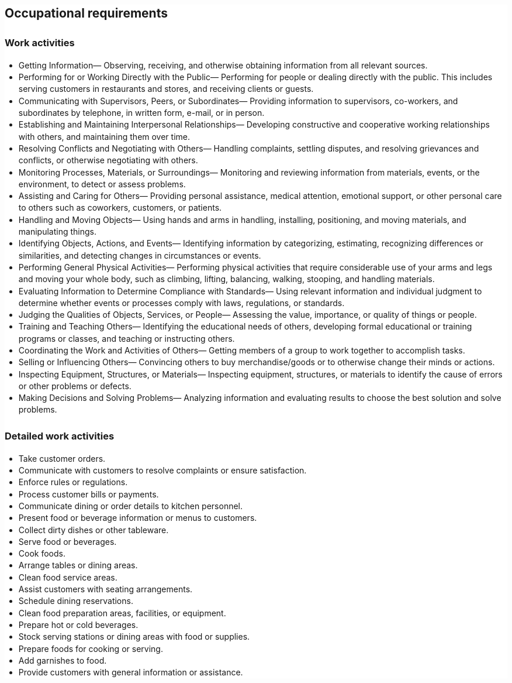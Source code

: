 ## Occupational requirements
### Work activities
- Getting Information— Observing, receiving, and otherwise obtaining information from all relevant sources.
- Performing for or Working Directly with the Public— Performing for people or dealing directly with the public. This includes serving customers in restaurants and stores, and receiving clients or guests.
- Communicating with Supervisors, Peers, or Subordinates— Providing information to supervisors, co-workers, and subordinates by telephone, in written form, e-mail, or in person.
- Establishing and Maintaining Interpersonal Relationships— Developing constructive and cooperative working relationships with others, and maintaining them over time.
- Resolving Conflicts and Negotiating with Others— Handling complaints, settling disputes, and resolving grievances and conflicts, or otherwise negotiating with others.
- Monitoring Processes, Materials, or Surroundings— Monitoring and reviewing information from materials, events, or the environment, to detect or assess problems.
- Assisting and Caring for Others— Providing personal assistance, medical attention, emotional support, or other personal care to others such as coworkers, customers, or patients.
- Handling and Moving Objects— Using hands and arms in handling, installing, positioning, and moving materials, and manipulating things.
- Identifying Objects, Actions, and Events— Identifying information by categorizing, estimating, recognizing differences or similarities, and detecting changes in circumstances or events.
- Performing General Physical Activities— Performing physical activities that require considerable use of your arms and legs and moving your whole body, such as climbing, lifting, balancing, walking, stooping, and handling materials.
- Evaluating Information to Determine Compliance with Standards— Using relevant information and individual judgment to determine whether events or processes comply with laws, regulations, or standards.
- Judging the Qualities of Objects, Services, or People— Assessing the value, importance, or quality of things or people.
- Training and Teaching Others— Identifying the educational needs of others, developing formal educational or training programs or classes, and teaching or instructing others.
- Coordinating the Work and Activities of Others— Getting members of a group to work together to accomplish tasks.
- Selling or Influencing Others— Convincing others to buy merchandise/goods or to otherwise change their minds or actions.
- Inspecting Equipment, Structures, or Materials— Inspecting equipment, structures, or materials to identify the cause of errors or other problems or defects.
- Making Decisions and Solving Problems— Analyzing information and evaluating results to choose the best solution and solve problems.

### Detailed work activities
- Take customer orders.
- Communicate with customers to resolve complaints or ensure satisfaction.
- Enforce rules or regulations.
- Process customer bills or payments.
- Communicate dining or order details to kitchen personnel.
- Present food or beverage information or menus to customers.
- Collect dirty dishes or other tableware.
- Serve food or beverages.
- Cook foods.
- Arrange tables or dining areas.
- Clean food service areas.
- Assist customers with seating arrangements.
- Schedule dining reservations.
- Clean food preparation areas, facilities, or equipment.
- Prepare hot or cold beverages.
- Stock serving stations or dining areas with food or supplies.
- Prepare foods for cooking or serving.
- Add garnishes to food.
- Provide customers with general information or assistance.
